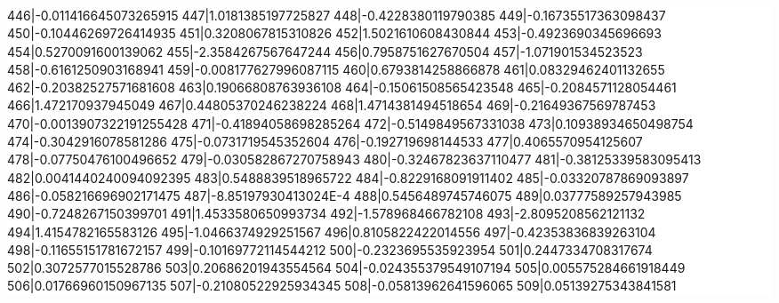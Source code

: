 446|-0.011416645073265915
447|1.0181385197725827
448|-0.4228380119790385
449|-0.16735517363098437
450|-0.10446269726414935
451|0.3208067815310826
452|1.5021610608430844
453|-0.4923690345696693
454|0.5270091600139062
455|-2.3584267567647244
456|0.7958751627670504
457|-1.071901534523523
458|-0.6161250903168941
459|-0.008177627996087115
460|0.6793814258866878
461|0.08329462401132655
462|-0.20382527571681608
463|0.19066808763936108
464|-0.15061508565423548
465|-0.2084571128054461
466|1.472170937945049
467|0.44805370246238224
468|1.4714381494518654
469|-0.21649367569787453
470|-0.0013907322191255428
471|-0.41894058698285264
472|-0.5149849567331038
473|0.10938934650498754
474|-0.3042916078581286
475|-0.0731719545352604
476|-0.192719698144533
477|0.4065570954125607
478|-0.07750476100496652
479|-0.030582867270758943
480|-0.32467823637110477
481|-0.38125339583095413
482|0.0041440240094092395
483|0.5488839518965722
484|-0.8229168091911402
485|-0.03320787869093897
486|-0.058216696902171475
487|-8.85197930413024E-4
488|0.5456489745746075
489|0.03777589257943985
490|-0.7248267150399701
491|1.4533580650993734
492|-1.578968466782108
493|-2.8095208562121132
494|1.4154782165583126
495|-1.0466374929251567
496|0.8105822422014556
497|-0.42353836839263104
498|-0.11655151781672157
499|-0.10169772114544212
500|-0.2323695535923954
501|0.2447334708317674
502|0.3072577015528786
503|0.20686201943554564
504|-0.024355379549107194
505|0.005575284661918449
506|0.01766960150967135
507|-0.21080522925934345
508|-0.05813962641596065
509|0.05139275343841581
